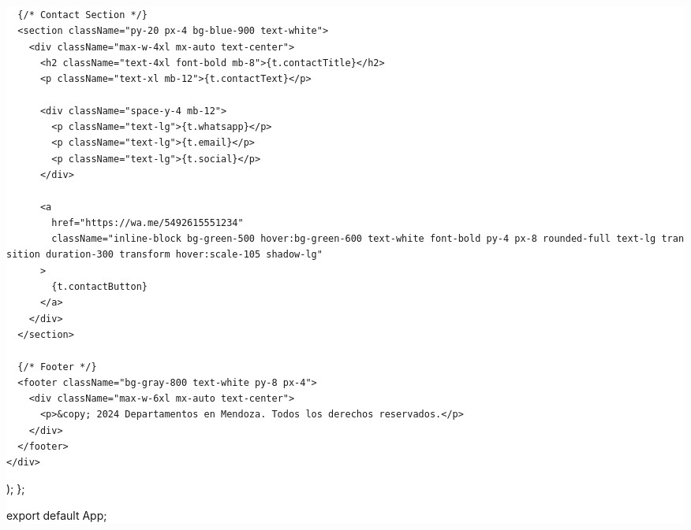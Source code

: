       {/* Contact Section */}
      <section className="py-20 px-4 bg-blue-900 text-white">
        <div className="max-w-4xl mx-auto text-center">
          <h2 className="text-4xl font-bold mb-8">{t.contactTitle}</h2>
          <p className="text-xl mb-12">{t.contactText}</p>
          
          <div className="space-y-4 mb-12">
            <p className="text-lg">{t.whatsapp}</p>
            <p className="text-lg">{t.email}</p>
            <p className="text-lg">{t.social}</p>
          </div>
          
          <a 
            href="https://wa.me/5492615551234" 
            className="inline-block bg-green-500 hover:bg-green-600 text-white font-bold py-4 px-8 rounded-full text-lg transition duration-300 transform hover:scale-105 shadow-lg"
          >
            {t.contactButton}
          </a>
        </div>
      </section>

      {/* Footer */}
      <footer className="bg-gray-800 text-white py-8 px-4">
        <div className="max-w-6xl mx-auto text-center">
          <p>&copy; 2024 Departamentos en Mendoza. Todos los derechos reservados.</p>
        </div>
      </footer>
    </div>
  );
};

export default App;
